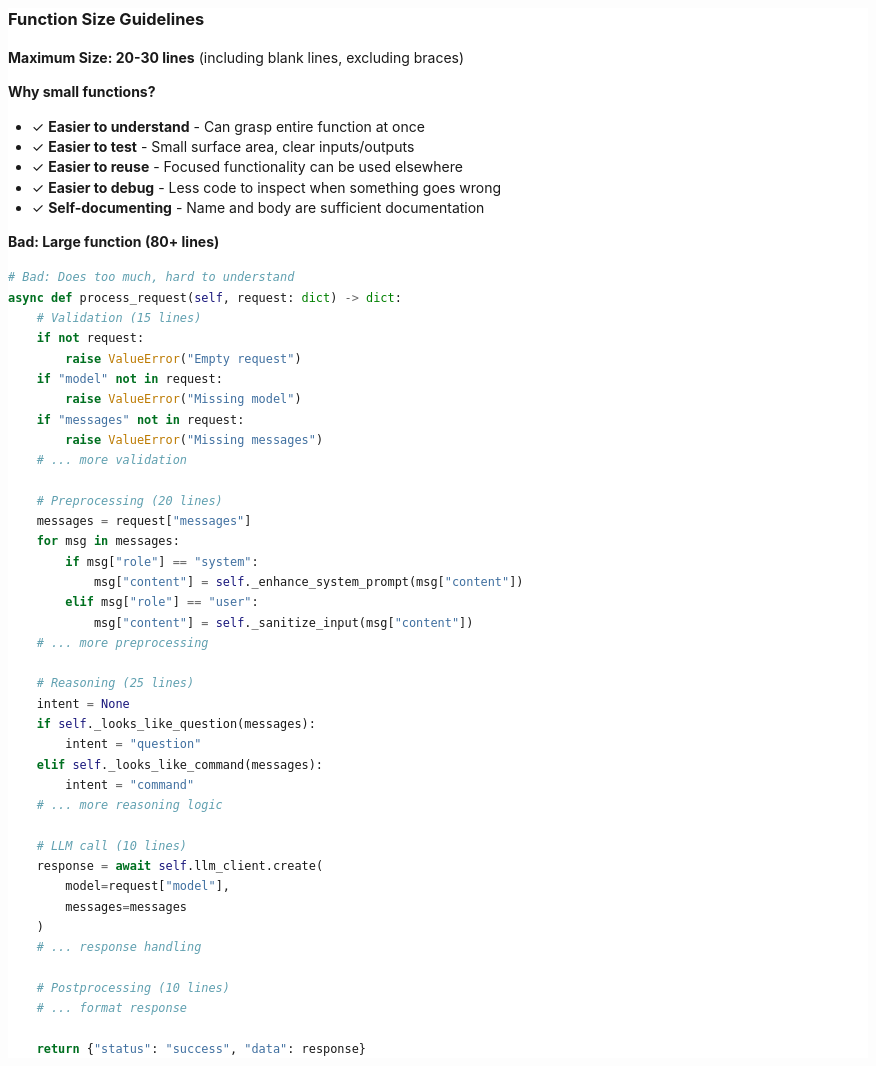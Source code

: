 ### Function Size Guidelines

**Maximum Size: 20-30 lines** (including blank lines, excluding braces)

**Why small functions?**
- ✓ **Easier to understand** - Can grasp entire function at once
- ✓ **Easier to test** - Small surface area, clear inputs/outputs
- ✓ **Easier to reuse** - Focused functionality can be used elsewhere
- ✓ **Easier to debug** - Less code to inspect when something goes wrong
- ✓ **Self-documenting** - Name and body are sufficient documentation

**Bad: Large function (80+ lines)**
```python
# Bad: Does too much, hard to understand
async def process_request(self, request: dict) -> dict:
    # Validation (15 lines)
    if not request:
        raise ValueError("Empty request")
    if "model" not in request:
        raise ValueError("Missing model")
    if "messages" not in request:
        raise ValueError("Missing messages")
    # ... more validation
    
    # Preprocessing (20 lines)
    messages = request["messages"]
    for msg in messages:
        if msg["role"] == "system":
            msg["content"] = self._enhance_system_prompt(msg["content"])
        elif msg["role"] == "user":
            msg["content"] = self._sanitize_input(msg["content"])
    # ... more preprocessing
    
    # Reasoning (25 lines)
    intent = None
    if self._looks_like_question(messages):
        intent = "question"
    elif self._looks_like_command(messages):
        intent = "command"
    # ... more reasoning logic
    
    # LLM call (10 lines)
    response = await self.llm_client.create(
        model=request["model"],
        messages=messages
    )
    # ... response handling
    
    # Postprocessing (10 lines)
    # ... format response
    
    return {"status": "success", "data": response}
```
